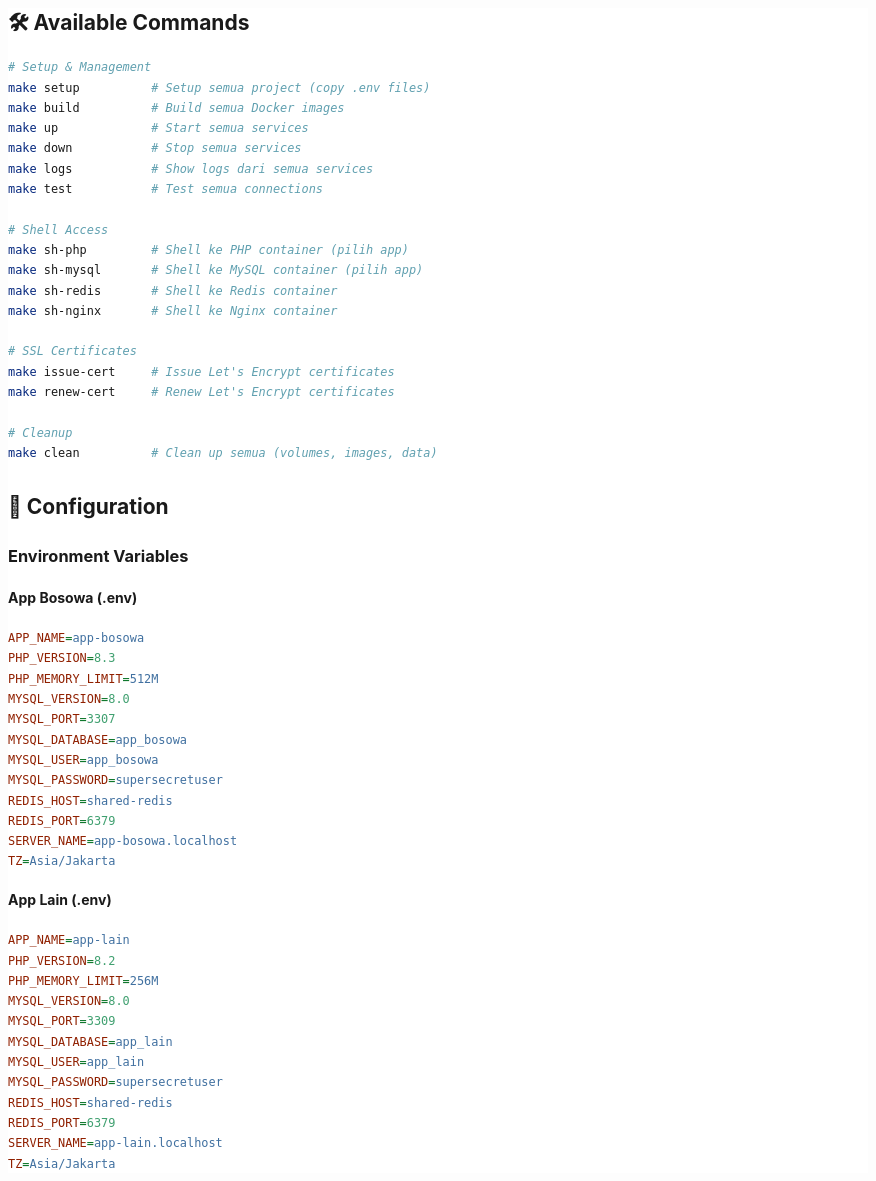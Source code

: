## 🛠️ Available Commands

```bash
# Setup & Management
make setup          # Setup semua project (copy .env files)
make build          # Build semua Docker images
make up             # Start semua services
make down           # Stop semua services
make logs           # Show logs dari semua services
make test           # Test semua connections

# Shell Access
make sh-php         # Shell ke PHP container (pilih app)
make sh-mysql       # Shell ke MySQL container (pilih app)
make sh-redis       # Shell ke Redis container
make sh-nginx       # Shell ke Nginx container

# SSL Certificates
make issue-cert     # Issue Let's Encrypt certificates
make renew-cert     # Renew Let's Encrypt certificates

# Cleanup
make clean          # Clean up semua (volumes, images, data)
```

## 🔧 Configuration

### Environment Variables

#### App Bosowa (.env)
```ini
APP_NAME=app-bosowa
PHP_VERSION=8.3
PHP_MEMORY_LIMIT=512M
MYSQL_VERSION=8.0
MYSQL_PORT=3307
MYSQL_DATABASE=app_bosowa
MYSQL_USER=app_bosowa
MYSQL_PASSWORD=supersecretuser
REDIS_HOST=shared-redis
REDIS_PORT=6379
SERVER_NAME=app-bosowa.localhost
TZ=Asia/Jakarta
```

#### App Lain (.env)
```ini
APP_NAME=app-lain
PHP_VERSION=8.2
PHP_MEMORY_LIMIT=256M
MYSQL_VERSION=8.0
MYSQL_PORT=3309
MYSQL_DATABASE=app_lain
MYSQL_USER=app_lain
MYSQL_PASSWORD=supersecretuser
REDIS_HOST=shared-redis
REDIS_PORT=6379
SERVER_NAME=app-lain.localhost
TZ=Asia/Jakarta
```
